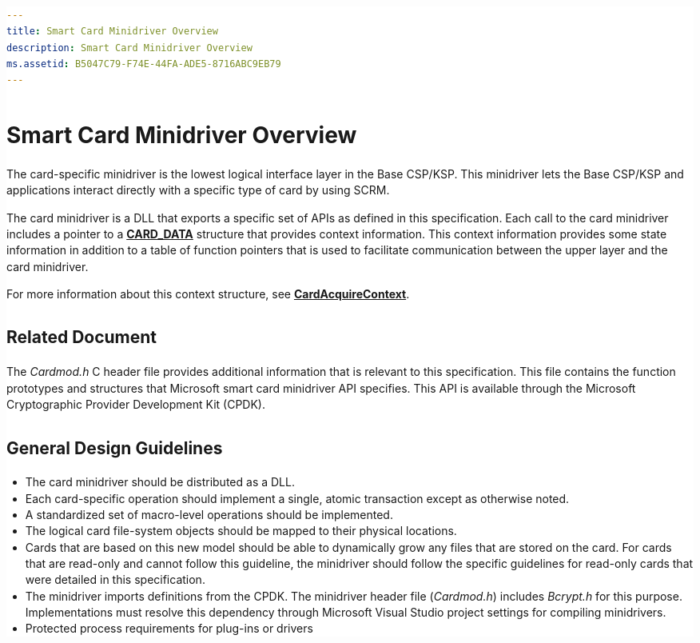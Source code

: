 ```yaml
---
title: Smart Card Minidriver Overview
description: Smart Card Minidriver Overview
ms.assetid: B5047C79-F74E-44FA-ADE5-8716ABC9EB79
---
```


# Smart Card Minidriver Overview


The card-specific minidriver is the lowest logical interface layer in the Base CSP/KSP. This minidriver lets the Base CSP/KSP and applications interact directly with a specific type of card by using SCRM.

The card minidriver is a DLL that exports a specific set of APIs as defined in this specification. Each call to the card minidriver includes a pointer to a [**CARD\_DATA**](https://msdn.microsoft.com/library/windows/hardware/dn468748) structure that provides context information. This context information provides some state information in addition to a table of function pointers that is used to facilitate communication between the upper layer and the card minidriver.

For more information about this context structure, see [**CardAcquireContext**](https://msdn.microsoft.com/library/windows/hardware/dn468701).

## <span id="Related_Document"></span><span id="related_document"></span><span id="RELATED_DOCUMENT"></span>Related Document


The *Cardmod.h* C header file provides additional information that is relevant to this specification. This file contains the function prototypes and structures that Microsoft smart card minidriver API specifies. This API is available through the Microsoft Cryptographic Provider Development Kit (CPDK).

## <span id="General_Design_Guidelines"></span><span id="general_design_guidelines"></span><span id="GENERAL_DESIGN_GUIDELINES"></span>General Design Guidelines


-   The card minidriver should be distributed as a DLL.
-   Each card-specific operation should implement a single, atomic transaction except as otherwise noted.
-   A standardized set of macro-level operations should be implemented.
-   The logical card file-system objects should be mapped to their physical locations.
-   Cards that are based on this new model should be able to dynamically grow any files that are stored on the card. For cards that are read-only and cannot follow this guideline, the minidriver should follow the specific guidelines for read-only cards that were detailed in this specification.
-   The minidriver imports definitions from the CPDK. The minidriver header file (*Cardmod.h*) includes *Bcrypt.h* for this purpose. Implementations must resolve this dependency through Microsoft Visual Studio project settings for compiling minidrivers.
-   Protected process requirements for plug-ins or drivers
